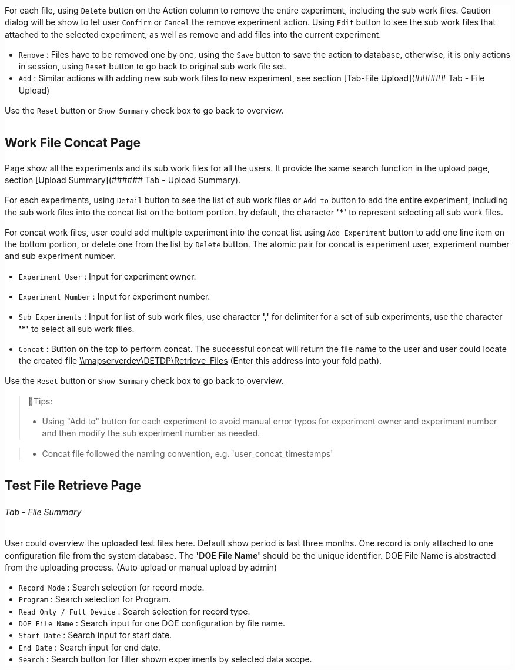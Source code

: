 For each file, using `Delete` button on the Action column to remove the entire experiment, including the sub work files. Caution dialog will be show to let user `Confirm` or `Cancel` the remove experiment action. Using `Edit` button to see the sub work files that attached to the selected experiment, as well as remove and add files into the current experiment.

 - `Remove` : Files have to be removed one by one, using the `Save` button to save the action to database, otherwise, it is only actions in session, using `Reset` button to go back to original sub work file set.
 - `Add` : Similar actions with adding new sub work files to new experiment, see section [Tab-File Upload](###### Tab - File Upload)

Use the `Reset` button or `Show Summary` check box to go back to overview.

## Work File Concat Page
Page show all the experiments and its sub work files for all the users. It provide the same search function in the upload page, section [Upload Summary](###### Tab - Upload Summary).

For each experiments, using `Detail` button to see the list of sub work files or `Add to` button to add the entire experiment, including the sub work files into the concat list on the bottom portion. by default, the character **'*'** to represent selecting all sub work files.

For concat work files, user could add multiple experiment into the concat list using `Add Experiment` button to add one line item on the bottom portion, or delete one from the list by `Delete` button.
The atomic pair for concat is experiment user, experiment number and sub experiment number.

 - `Experiment User` : Input for experiment owner.
 - `Experiment Number` : Input for experiment number.
 - `Sub Experiments` : Input for list of sub work files, use character **','** for delimiter for a set of sub experiments, use the character **'*'** to select all sub work files.

 - `Concat` : Button on the top to perform concat. The successful concat will return the file name to the user and user could locate the created file [\\\\mapserverdev\DETDP\Retrieve_Files](\\172.18.60.20\DETDP\Retrieve_Files) (Enter this address into your fold path).

Use the `Reset` button or `Show Summary` check box to go back to overview.

>:tada:Tips:
>- Using "Add to" button for each experiment to avoid manual error typos for experiment owner and experiment number and then modify the sub experiment number as needed.

>- Concat file followed the naming convention, e.g. 'user_concat_timestamps'

## Test File Retrieve Page

###### Tab - File Summary

User could overview the uploaded test files here. Default show period is last three months. One record is only attached to one configuration file from the system database. The **'DOE File Name'** should be the unique identifier. DOE File Name is abstracted from the uploading process. (Auto upload or manual upload by admin)

  - `Record Mode` : Search selection for record mode.
  - `Program` : Search selection for Program.
  - `Read Only / Full Device` : Search selection for record type.
  - `DOE File Name` : Search input for one DOE configuration by file name.
  - `Start Date` : Search input for start date.
  - `End Date` : Search input for end date.
  - `Search` : Search button for filter shown experiments by selected data scope.

